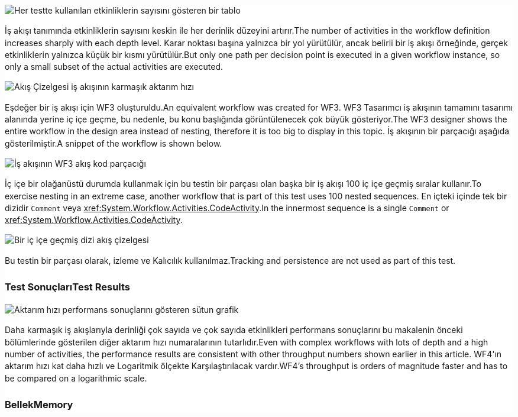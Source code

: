  ![Her testte kullanılan etkinliklerin sayısını gösteren bir tablo](./media/performance/workflow-variation-compare-table.gif)

 <span data-ttu-id="382ae-359">İş akışı tanımında etkinliklerin sayısını keskin ile her derinlik düzeyini artırır.</span><span class="sxs-lookup"><span data-stu-id="382ae-359">The number of activities in the workflow definition increases sharply with each depth level.</span></span>  <span data-ttu-id="382ae-360">Karar noktası başına yalnızca bir yol yürütülür, ancak belirli bir iş akışı örneğinde, gerçek etkinliklerin yalnızca küçük bir kısmı yürütülür.</span><span class="sxs-lookup"><span data-stu-id="382ae-360">But only one path per decision point is executed in a given workflow instance, so only a small subset of the actual activities are executed.</span></span>

 ![Akış Çizelgesi iş akışının karmaşık aktarım hızı](./media/performance/complex-workflow-throughput-workflow.gif)

 <span data-ttu-id="382ae-362">Eşdeğer bir iş akışı için WF3 oluşturuldu.</span><span class="sxs-lookup"><span data-stu-id="382ae-362">An equivalent workflow was created for WF3.</span></span> <span data-ttu-id="382ae-363">WF3 Tasarımcı iş akışının tamamını tasarımı alanında yerine iç içe geçme, bu nedenle, bu konu başlığında görüntülenecek çok büyük gösteriyor.</span><span class="sxs-lookup"><span data-stu-id="382ae-363">The WF3 designer shows the entire workflow in the design area instead of nesting, therefore it is too big to display in this topic.</span></span> <span data-ttu-id="382ae-364">İş akışının bir parçacığı aşağıda gösterilmiştir.</span><span class="sxs-lookup"><span data-stu-id="382ae-364">A snippet of the workflow is shown below.</span></span>

 ![İş akışının WF3 akış kod parçacığı](./media/performance/wf3-workflow-snippet.gif)

 <span data-ttu-id="382ae-366">İç içe bir olağanüstü durumda kullanmak için bu testin bir parçası olan başka bir iş akışı 100 iç içe geçmiş sıralar kullanır.</span><span class="sxs-lookup"><span data-stu-id="382ae-366">To exercise nesting in an extreme case, another workflow that is part of this test uses 100 nested sequences.</span></span>  <span data-ttu-id="382ae-367">En içteki içinde tek bir dizidir `Comment` veya <xref:System.Workflow.Activities.CodeActivity>.</span><span class="sxs-lookup"><span data-stu-id="382ae-367">In the innermost sequence is a single `Comment` or <xref:System.Workflow.Activities.CodeActivity>.</span></span>

 ![Bir iç içe geçmiş dizi akış çizelgesi](./media/performance/nested-sequence-workflow.gif)

 <span data-ttu-id="382ae-369">Bu testin bir parçası olarak, izleme ve Kalıcılık kullanılmaz.</span><span class="sxs-lookup"><span data-stu-id="382ae-369">Tracking and persistence are not used as part of this test.</span></span>

### <a name="test-results"></a><span data-ttu-id="382ae-370">Test Sonuçları</span><span class="sxs-lookup"><span data-stu-id="382ae-370">Test Results</span></span>
 ![Aktarım hızı performans sonuçlarını gösteren sütun grafik](./media/performance/throughput-performance-results.gif)

 <span data-ttu-id="382ae-372">Daha karmaşık iş akışlarıyla derinliği çok sayıda ve çok sayıda etkinlikleri performans sonuçlarını bu makalenin önceki bölümlerinde gösterilen diğer aktarım hızı numaralarının tutarlıdır.</span><span class="sxs-lookup"><span data-stu-id="382ae-372">Even with complex workflows with lots of depth and a high number of activities, the performance results are consistent with other throughput numbers shown earlier in this article.</span></span>  <span data-ttu-id="382ae-373">WF4'ın aktarım hızı kat daha hızlı ve Logaritmik ölçekte Karşılaştırılacak vardır.</span><span class="sxs-lookup"><span data-stu-id="382ae-373">WF4’s throughput is orders of magnitude faster and has to be compared on a logarithmic scale.</span></span>

### <a name="memory"></a><span data-ttu-id="382ae-374">Bellek</span><span class="sxs-lookup"><span data-stu-id="382ae-374">Memory</span></span>